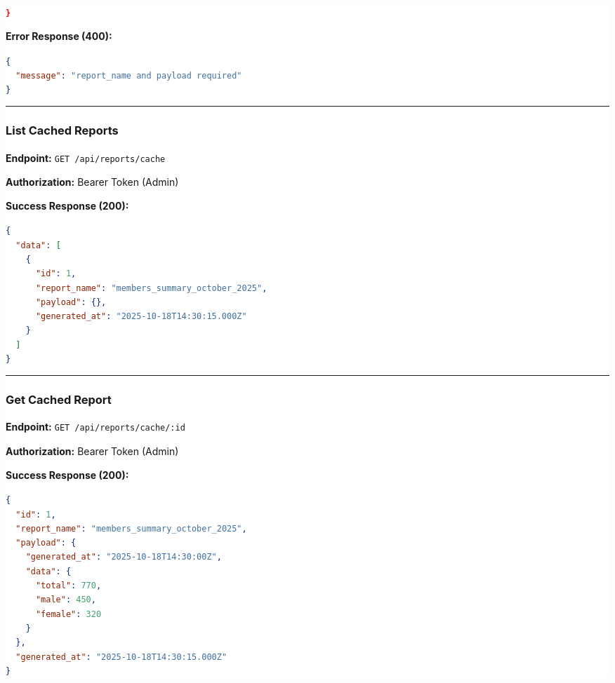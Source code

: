 ```json
}
```

**Error Response (400):**
```json
{
  "message": "report_name and payload required"
}
```

---

### List Cached Reports

**Endpoint:** `GET /api/reports/cache`

**Authorization:** Bearer Token (Admin)

**Success Response (200):**
```json
{
  "data": [
    {
      "id": 1,
      "report_name": "members_summary_october_2025",
      "payload": {},
      "generated_at": "2025-10-18T14:30:15.000Z"
    }
  ]
}
```

---

### Get Cached Report

**Endpoint:** `GET /api/reports/cache/:id`

**Authorization:** Bearer Token (Admin)

**Success Response (200):**
```json
{
  "id": 1,
  "report_name": "members_summary_october_2025",
  "payload": {
    "generated_at": "2025-10-18T14:30:00Z",
    "data": {
      "total": 770,
      "male": 450,
      "female": 320
    }
  },
  "generated_at": "2025-10-18T14:30:15.000Z"
}
```
